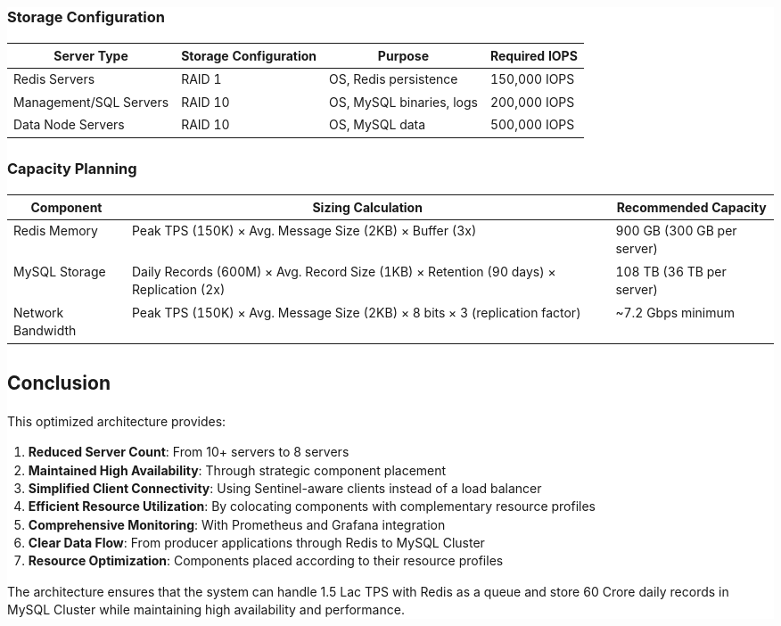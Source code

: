 ### Storage Configuration

| Server Type | Storage Configuration | Purpose | Required IOPS |
|-------------|----------------------|---------|---------------|
| Redis Servers | RAID 1 | OS, Redis persistence | 150,000 IOPS |
| Management/SQL Servers | RAID 10 | OS, MySQL binaries, logs | 200,000 IOPS |
| Data Node Servers | RAID 10 | OS, MySQL data | 500,000 IOPS |

### Capacity Planning

| Component | Sizing Calculation | Recommended Capacity |
|-----------|-------------------|---------------------|
| Redis Memory | Peak TPS (150K) × Avg. Message Size (2KB) × Buffer (3x) | 900 GB (300 GB per server) |
| MySQL Storage | Daily Records (600M) × Avg. Record Size (1KB) × Retention (90 days) × Replication (2x) | 108 TB (36 TB per server) |
| Network Bandwidth | Peak TPS (150K) × Avg. Message Size (2KB) × 8 bits × 3 (replication factor) | ~7.2 Gbps minimum |

## Conclusion

This optimized architecture provides:

1. **Reduced Server Count**: From 10+ servers to 8 servers
2. **Maintained High Availability**: Through strategic component placement
3. **Simplified Client Connectivity**: Using Sentinel-aware clients instead of a load balancer
4. **Efficient Resource Utilization**: By colocating components with complementary resource profiles
5. **Comprehensive Monitoring**: With Prometheus and Grafana integration
6. **Clear Data Flow**: From producer applications through Redis to MySQL Cluster
7. **Resource Optimization**: Components placed according to their resource profiles

The architecture ensures that the system can handle 1.5 Lac TPS with Redis as a queue and store 60 Crore daily records in MySQL Cluster while maintaining high availability and performance.
